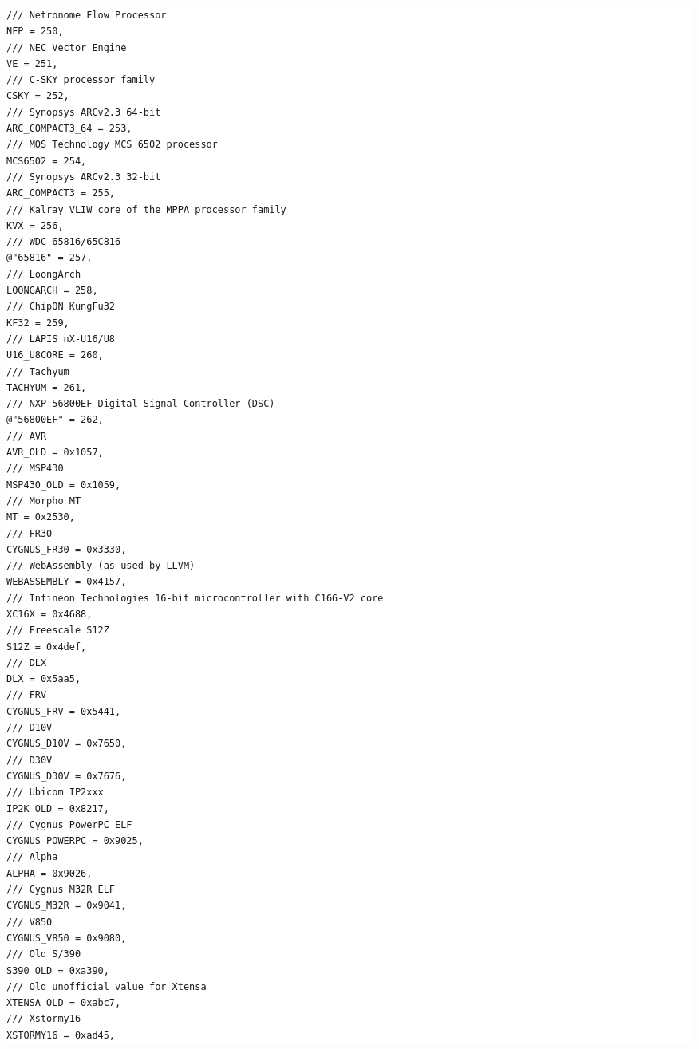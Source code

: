     /// Netronome Flow Processor
    NFP = 250,
    /// NEC Vector Engine
    VE = 251,
    /// C-SKY processor family
    CSKY = 252,
    /// Synopsys ARCv2.3 64-bit
    ARC_COMPACT3_64 = 253,
    /// MOS Technology MCS 6502 processor
    MCS6502 = 254,
    /// Synopsys ARCv2.3 32-bit
    ARC_COMPACT3 = 255,
    /// Kalray VLIW core of the MPPA processor family
    KVX = 256,
    /// WDC 65816/65C816
    @"65816" = 257,
    /// LoongArch
    LOONGARCH = 258,
    /// ChipON KungFu32
    KF32 = 259,
    /// LAPIS nX-U16/U8
    U16_U8CORE = 260,
    /// Tachyum
    TACHYUM = 261,
    /// NXP 56800EF Digital Signal Controller (DSC)
    @"56800EF" = 262,
    /// AVR
    AVR_OLD = 0x1057,
    /// MSP430
    MSP430_OLD = 0x1059,
    /// Morpho MT
    MT = 0x2530,
    /// FR30
    CYGNUS_FR30 = 0x3330,
    /// WebAssembly (as used by LLVM)
    WEBASSEMBLY = 0x4157,
    /// Infineon Technologies 16-bit microcontroller with C166-V2 core
    XC16X = 0x4688,
    /// Freescale S12Z
    S12Z = 0x4def,
    /// DLX
    DLX = 0x5aa5,
    /// FRV
    CYGNUS_FRV = 0x5441,
    /// D10V
    CYGNUS_D10V = 0x7650,
    /// D30V
    CYGNUS_D30V = 0x7676,
    /// Ubicom IP2xxx
    IP2K_OLD = 0x8217,
    /// Cygnus PowerPC ELF
    CYGNUS_POWERPC = 0x9025,
    /// Alpha
    ALPHA = 0x9026,
    /// Cygnus M32R ELF
    CYGNUS_M32R = 0x9041,
    /// V850
    CYGNUS_V850 = 0x9080,
    /// Old S/390
    S390_OLD = 0xa390,
    /// Old unofficial value for Xtensa
    XTENSA_OLD = 0xabc7,
    /// Xstormy16
    XSTORMY16 = 0xad45,